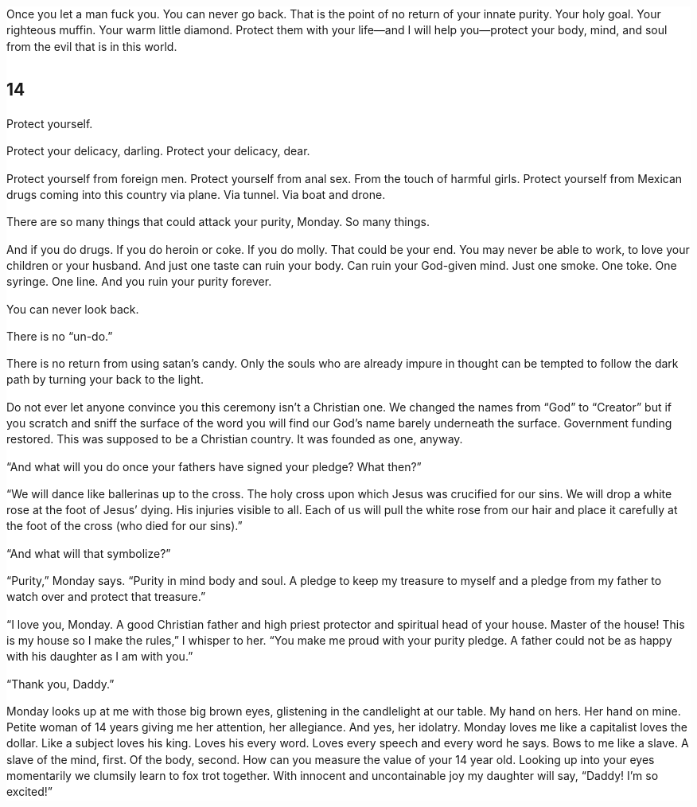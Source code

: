 Once you let a man fuck you.  You can never go back.  That is the point of no return of your innate purity.  Your holy goal.  Your righteous muffin.  Your warm little diamond.  Protect them with your life—and I will help you—protect your body, mind, and soul from the evil that is in this world.

## 14

Protect yourself.

Protect your delicacy, darling.  Protect your delicacy, dear.

Protect yourself from foreign men.  Protect yourself from anal sex.  From the touch of harmful girls.  Protect yourself from Mexican drugs coming into this country via plane.  Via tunnel.  Via boat and drone.

There are so many things that could attack your purity, Monday.  So many things.

And if you do drugs.  If you do heroin or coke.  If you do molly.  That could be your end.  You may never be able to work, to love your children or your husband.  And just one taste can ruin your body.  Can ruin your God-given mind.  Just one smoke.  One toke.  One syringe.  One line.  And you ruin your purity forever.

You can never look back.

There is no “un-do.”

There is no return from using satan’s candy.  Only the souls who are already impure in thought can be tempted to follow the dark path by turning your back to the light.

Do not ever let anyone convince you this ceremony isn’t a Christian one.  We changed the names from “God” to “Creator” but if you scratch and sniff the surface of the word you will find our God’s name barely underneath the surface.  Government funding restored.  This was supposed to be a Christian country.  It was founded as one, anyway.

“And what will you do once your fathers have signed your pledge?  What then?”

“We will dance like ballerinas up to the cross.  The holy cross upon which Jesus was crucified for our sins.  We will drop a white rose at the foot of Jesus’ dying.  His injuries visible to all.  Each of us will pull the white rose from our hair and place it carefully at the foot of the cross (who died for our sins).”

“And what will that symbolize?”

“Purity,” Monday says.  “Purity in mind body and soul.  A pledge to keep my treasure to myself and a pledge from my father to watch over and protect that treasure.”

“I love you, Monday.  A good Christian father and high priest protector and spiritual head of your house.  Master of the house!  This is my house so I make the rules,” I whisper to her.  “You make me proud with your purity pledge.  A father could not be as happy with his daughter as I am with you.”

“Thank you, Daddy.”

Monday looks up at me with those big brown eyes, glistening in the candlelight at our table.  My hand on hers.  Her hand on mine.  Petite woman of 14 years giving me her attention, her allegiance.  And yes, her idolatry.  Monday loves me like a capitalist loves the dollar.  Like a subject loves his king.  Loves his every word.  Loves every speech and every word he says.  Bows to me like a slave.  A slave of the mind, first.  Of the body, second.  How can you measure the value of your 14 year old.  Looking up into your eyes momentarily we clumsily learn to fox trot together.  With innocent and uncontainable joy my daughter will say, “Daddy!  I’m so excited!”
